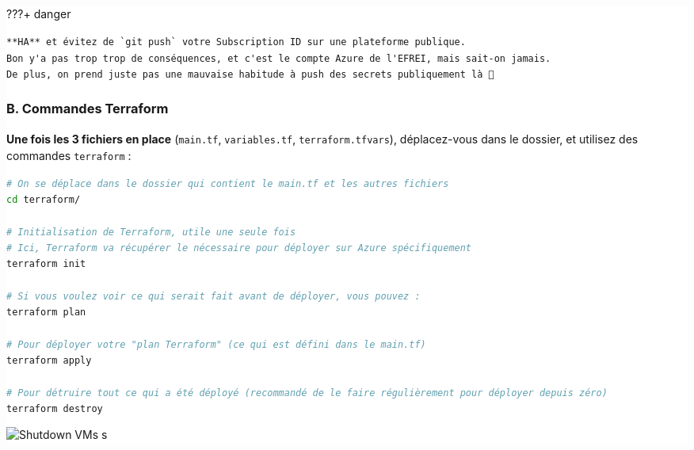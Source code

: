 ???+ danger 

    **HA** et évitez de `git push` votre Subscription ID sur une plateforme publique.  
    Bon y'a pas trop trop de conséquences, et c'est le compte Azure de l'EFREI, mais sait-on jamais.  
    De plus, on prend juste pas une mauvaise habitude à push des secrets publiquement là 👿

### B. Commandes Terraform

**Une fois les 3 fichiers en place** (`main.tf`, `variables.tf`, `terraform.tfvars`), déplacez-vous dans le dossier, et utilisez des commandes `terraform` :

```bash
# On se déplace dans le dossier qui contient le main.tf et les autres fichiers
cd terraform/

# Initialisation de Terraform, utile une seule fois
# Ici, Terraform va récupérer le nécessaire pour déployer sur Azure spécifiquement
terraform init

# Si vous voulez voir ce qui serait fait avant de déployer, vous pouvez :
terraform plan

# Pour déployer votre "plan Terraform" (ce qui est défini dans le main.tf)
terraform apply

# Pour détruire tout ce qui a été déployé (recommandé de le faire régulièrement pour déployer depuis zéro)
terraform destroy
```

![Shutdown VMs](../../assets/img/meme_shutdown_vms.png)
s
